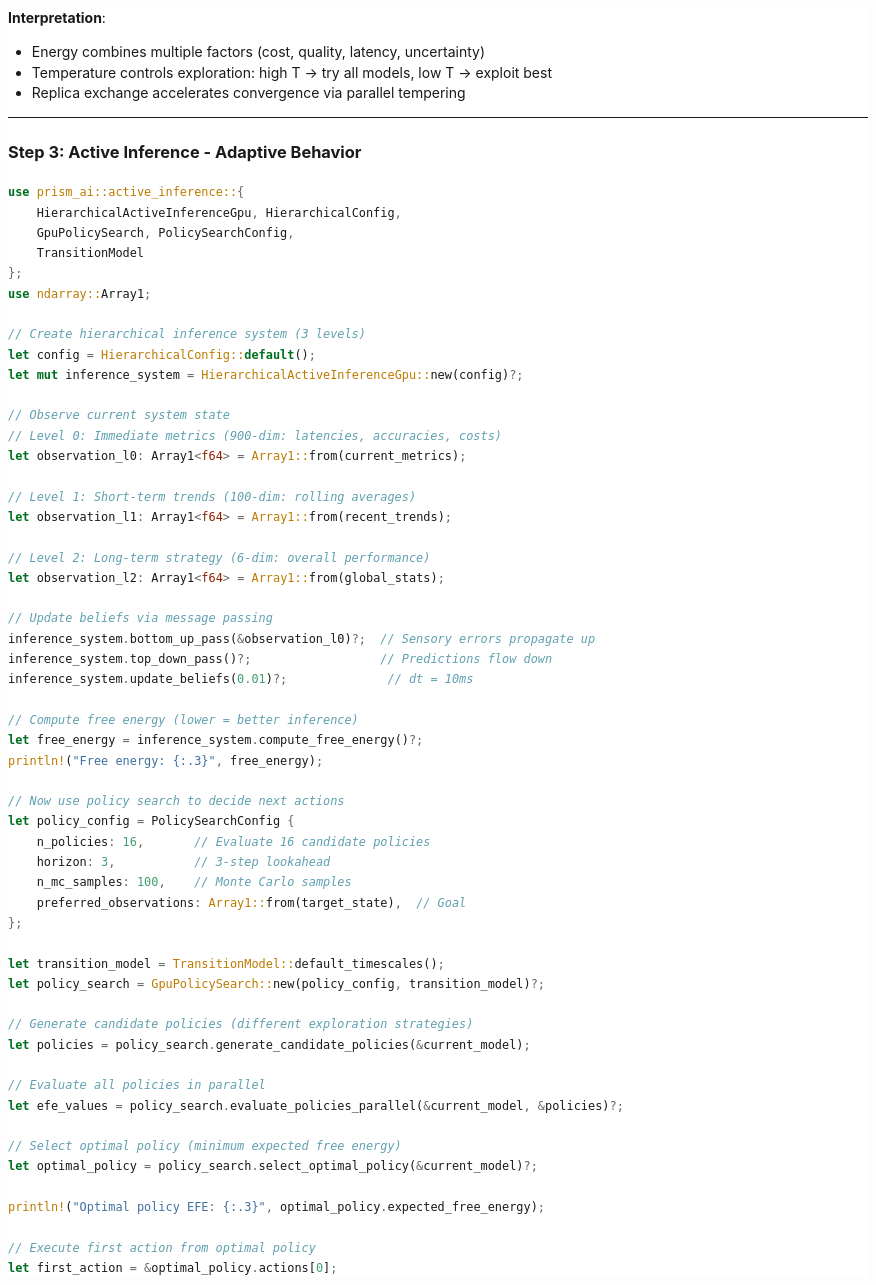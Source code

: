 **Interpretation**:
- Energy combines multiple factors (cost, quality, latency, uncertainty)
- Temperature controls exploration: high T → try all models, low T → exploit best
- Replica exchange accelerates convergence via parallel tempering

---

### Step 3: Active Inference - Adaptive Behavior

```rust
use prism_ai::active_inference::{
    HierarchicalActiveInferenceGpu, HierarchicalConfig,
    GpuPolicySearch, PolicySearchConfig,
    TransitionModel
};
use ndarray::Array1;

// Create hierarchical inference system (3 levels)
let config = HierarchicalConfig::default();
let mut inference_system = HierarchicalActiveInferenceGpu::new(config)?;

// Observe current system state
// Level 0: Immediate metrics (900-dim: latencies, accuracies, costs)
let observation_l0: Array1<f64> = Array1::from(current_metrics);

// Level 1: Short-term trends (100-dim: rolling averages)
let observation_l1: Array1<f64> = Array1::from(recent_trends);

// Level 2: Long-term strategy (6-dim: overall performance)
let observation_l2: Array1<f64> = Array1::from(global_stats);

// Update beliefs via message passing
inference_system.bottom_up_pass(&observation_l0)?;  // Sensory errors propagate up
inference_system.top_down_pass()?;                  // Predictions flow down
inference_system.update_beliefs(0.01)?;              // dt = 10ms

// Compute free energy (lower = better inference)
let free_energy = inference_system.compute_free_energy()?;
println!("Free energy: {:.3}", free_energy);

// Now use policy search to decide next actions
let policy_config = PolicySearchConfig {
    n_policies: 16,       // Evaluate 16 candidate policies
    horizon: 3,           // 3-step lookahead
    n_mc_samples: 100,    // Monte Carlo samples
    preferred_observations: Array1::from(target_state),  // Goal
};

let transition_model = TransitionModel::default_timescales();
let policy_search = GpuPolicySearch::new(policy_config, transition_model)?;

// Generate candidate policies (different exploration strategies)
let policies = policy_search.generate_candidate_policies(&current_model);

// Evaluate all policies in parallel
let efe_values = policy_search.evaluate_policies_parallel(&current_model, &policies)?;

// Select optimal policy (minimum expected free energy)
let optimal_policy = policy_search.select_optimal_policy(&current_model)?;

println!("Optimal policy EFE: {:.3}", optimal_policy.expected_free_energy);

// Execute first action from optimal policy
let first_action = &optimal_policy.actions[0];
```
